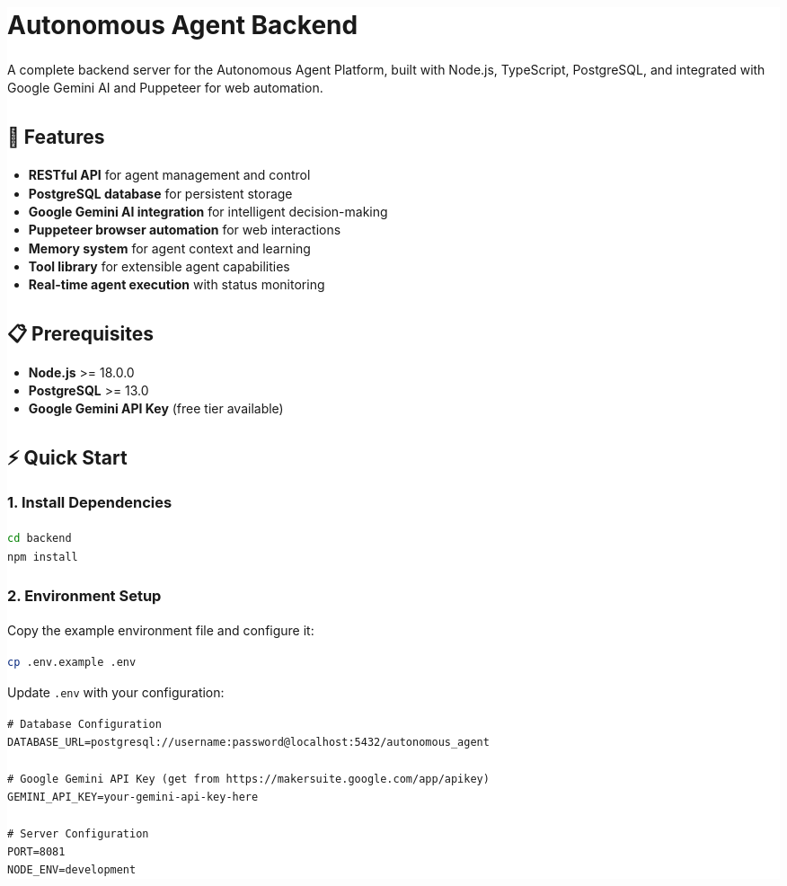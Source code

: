# Autonomous Agent Backend

A complete backend server for the Autonomous Agent Platform, built with Node.js, TypeScript, PostgreSQL, and integrated with Google Gemini AI and Puppeteer for web automation.

## 🚀 Features

- **RESTful API** for agent management and control
- **PostgreSQL database** for persistent storage
- **Google Gemini AI integration** for intelligent decision-making
- **Puppeteer browser automation** for web interactions
- **Memory system** for agent context and learning
- **Tool library** for extensible agent capabilities
- **Real-time agent execution** with status monitoring

## 📋 Prerequisites

- **Node.js** >= 18.0.0
- **PostgreSQL** >= 13.0
- **Google Gemini API Key** (free tier available)

## ⚡ Quick Start

### 1. Install Dependencies

```bash
cd backend
npm install
```

### 2. Environment Setup

Copy the example environment file and configure it:

```bash
cp .env.example .env
```

Update `.env` with your configuration:

```env
# Database Configuration
DATABASE_URL=postgresql://username:password@localhost:5432/autonomous_agent

# Google Gemini API Key (get from https://makersuite.google.com/app/apikey)
GEMINI_API_KEY=your-gemini-api-key-here

# Server Configuration
PORT=8081
NODE_ENV=development
```
